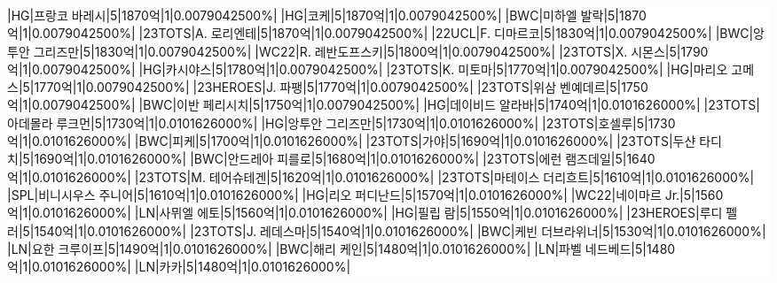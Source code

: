 |HG|프랑코 바레시|5|1870억|1|0.0079042500%|
|HG|코케|5|1870억|1|0.0079042500%|
|BWC|미하엘 발락|5|1870억|1|0.0079042500%|
|23TOTS|A. 로리엔테|5|1870억|1|0.0079042500%|
|22UCL|F. 디마르코|5|1830억|1|0.0079042500%|
|BWC|앙투안 그리즈만|5|1830억|1|0.0079042500%|
|WC22|R. 레반도프스키|5|1800억|1|0.0079042500%|
|23TOTS|X. 시몬스|5|1790억|1|0.0079042500%|
|HG|카시야스|5|1780억|1|0.0079042500%|
|23TOTS|K. 미토마|5|1770억|1|0.0079042500%|
|HG|마리오 고메스|5|1770억|1|0.0079042500%|
|23HEROES|J. 파팽|5|1770억|1|0.0079042500%|
|23TOTS|위삼 벤예데르|5|1750억|1|0.0079042500%|
|BWC|이반 페리시치|5|1750억|1|0.0079042500%|
|HG|데이비드 알라바|5|1740억|1|0.0101626000%|
|23TOTS|아데몰라 루크먼|5|1730억|1|0.0101626000%|
|HG|앙투안 그리즈만|5|1730억|1|0.0101626000%|
|23TOTS|호셀루|5|1730억|1|0.0101626000%|
|BWC|피케|5|1700억|1|0.0101626000%|
|23TOTS|가야|5|1690억|1|0.0101626000%|
|23TOTS|두샨 타디치|5|1690억|1|0.0101626000%|
|BWC|안드레아 피를로|5|1680억|1|0.0101626000%|
|23TOTS|에런 램즈데일|5|1640억|1|0.0101626000%|
|23TOTS|M. 테어슈테겐|5|1620억|1|0.0101626000%|
|23TOTS|마테이스 더리흐트|5|1610억|1|0.0101626000%|
|SPL|비니시우스 주니어|5|1610억|1|0.0101626000%|
|HG|리오 퍼디난드|5|1570억|1|0.0101626000%|
|WC22|네이마르 Jr.|5|1560억|1|0.0101626000%|
|LN|사뮈엘 에토|5|1560억|1|0.0101626000%|
|HG|필립 람|5|1550억|1|0.0101626000%|
|23HEROES|루디 펠러|5|1540억|1|0.0101626000%|
|23TOTS|J. 레데스마|5|1540억|1|0.0101626000%|
|BWC|케빈 더브라위너|5|1530억|1|0.0101626000%|
|LN|요한 크루이프|5|1490억|1|0.0101626000%|
|BWC|해리 케인|5|1480억|1|0.0101626000%|
|LN|파벨 네드베드|5|1480억|1|0.0101626000%|
|LN|카카|5|1480억|1|0.0101626000%|